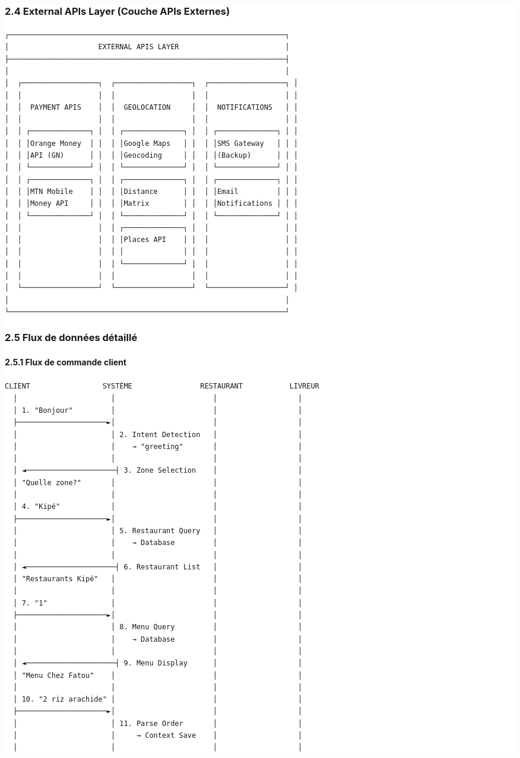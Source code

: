 ### 2.4 External APIs Layer (Couche APIs Externes)

```
┌─────────────────────────────────────────────────────────────────┐
│                     EXTERNAL APIS LAYER                         │
├─────────────────────────────────────────────────────────────────┤
│                                                                 │
│  ┌──────────────────┐  ┌──────────────────┐  ┌──────────────────┐ │
│  │                  │  │                  │  │                  │ │
│  │  PAYMENT APIS    │  │  GEOLOCATION     │  │  NOTIFICATIONS   │ │
│  │                  │  │                  │  │                  │ │
│  │ ┌──────────────┐ │  │ ┌──────────────┐ │  │ ┌──────────────┐ │ │
│  │ │Orange Money  │ │  │ │Google Maps   │ │  │ │SMS Gateway   │ │ │
│  │ │API (GN)      │ │  │ │Geocoding     │ │  │ │(Backup)      │ │ │
│  │ └──────────────┘ │  │ └──────────────┘ │  │ └──────────────┘ │ │
│  │ ┌──────────────┐ │  │ ┌──────────────┐ │  │ ┌──────────────┐ │ │
│  │ │MTN Mobile    │ │  │ │Distance      │ │  │ │Email         │ │ │
│  │ │Money API     │ │  │ │Matrix        │ │  │ │Notifications │ │ │
│  │ └──────────────┘ │  │ └──────────────┘ │  │ └──────────────┘ │ │
│  │                  │  │ ┌──────────────┐ │  │                  │ │
│  │                  │  │ │Places API    │ │  │                  │ │
│  │                  │  │ │              │ │  │                  │ │
│  │                  │  │ └──────────────┘ │  │                  │ │
│  │                  │  │                  │  │                  │ │
│  └──────────────────┘  └──────────────────┘  └──────────────────┘ │
│                                                                 │
└─────────────────────────────────────────────────────────────────┘
```

### 2.5 Flux de données détaillé

#### 2.5.1 Flux de commande client
```
CLIENT                 SYSTÈME                RESTAURANT           LIVREUR
  │                      │                       │                   │
  │ 1. "Bonjour"         │                       │                   │
  ├─────────────────────►│                       │                   │
  │                      │ 2. Intent Detection   │                   │
  │                      │    → "greeting"       │                   │
  │                      │                       │                   │
  │ ◄─────────────────────┤ 3. Zone Selection    │                   │
  │ "Quelle zone?"       │                       │                   │
  │                      │                       │                   │
  │ 4. "Kipé"            │                       │                   │
  ├─────────────────────►│                       │                   │
  │                      │ 5. Restaurant Query   │                   │
  │                      │    → Database         │                   │
  │                      │                       │                   │
  │ ◄─────────────────────┤ 6. Restaurant List   │                   │
  │ "Restaurants Kipé"   │                       │                   │
  │                      │                       │                   │
  │ 7. "1"               │                       │                   │
  ├─────────────────────►│                       │                   │
  │                      │ 8. Menu Query         │                   │
  │                      │    → Database         │                   │
  │                      │                       │                   │
  │ ◄─────────────────────┤ 9. Menu Display      │                   │
  │ "Menu Chez Fatou"    │                       │                   │
  │                      │                       │                   │
  │ 10. "2 riz arachide" │                       │                   │
  ├─────────────────────►│                       │                   │
  │                      │ 11. Parse Order       │                   │
  │                      │     → Context Save    │                   │
  │                      │                       │                   │
```